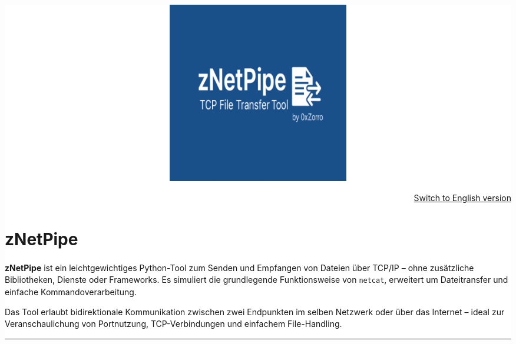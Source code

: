 <p align="center">
  <img src="Banner.png" alt="zNetPipe" width="300"/>
</p>

<p align="right">
  <a href="./README_EN.md">Switch to English version</a>
</p>

# zNetPipe

**zNetPipe** ist ein leichtgewichtiges Python-Tool zum Senden und Empfangen von Dateien über TCP/IP – ohne zusätzliche Bibliotheken, Dienste oder Frameworks. Es simuliert die grundlegende Funktionsweise von `netcat`, erweitert um Dateitransfer und einfache Kommandoverarbeitung. 

Das Tool erlaubt bidirektionale Kommunikation zwischen zwei Endpunkten im selben Netzwerk oder über das Internet – ideal zur Veranschaulichung von Portnutzung, TCP-Verbindungen und einfachem File-Handling.

---